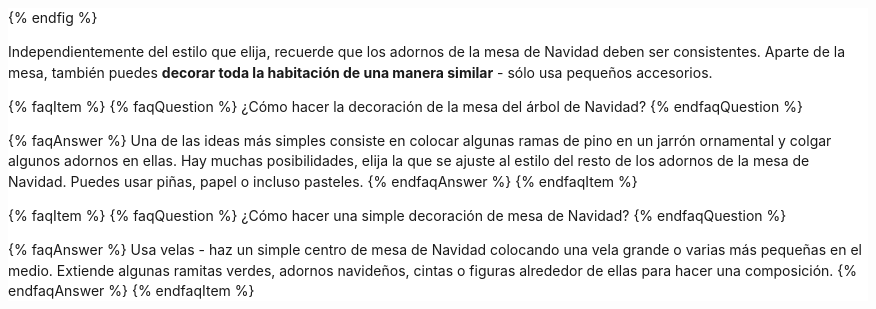 {% endfig %}

Independientemente del estilo que elija, recuerde que los adornos de la mesa de Navidad deben ser consistentes. Aparte de la mesa, también puedes **decorar toda la habitación de una manera similar** - sólo usa pequeños accesorios.

{% faqItem %} {% faqQuestion %} ¿Cómo hacer la decoración de la mesa del árbol de Navidad? {% endfaqQuestion %}

{% faqAnswer %} Una de las ideas más simples consiste en colocar algunas ramas de pino en un jarrón ornamental y colgar algunos adornos en ellas. Hay muchas posibilidades, elija la que se ajuste al estilo del resto de los adornos de la mesa de Navidad. Puedes usar piñas, papel o incluso pasteles. {% endfaqAnswer %} {% endfaqItem %}

{% faqItem %} {% faqQuestion %} ¿Cómo hacer una simple decoración de mesa de Navidad? {% endfaqQuestion %}

{% faqAnswer %} Usa velas - haz un simple centro de mesa de Navidad colocando una vela grande o varias más pequeñas en el medio. Extiende algunas ramitas verdes, adornos navideños, cintas o figuras alrededor de ellas para hacer una composición. {% endfaqAnswer %} {% endfaqItem %}